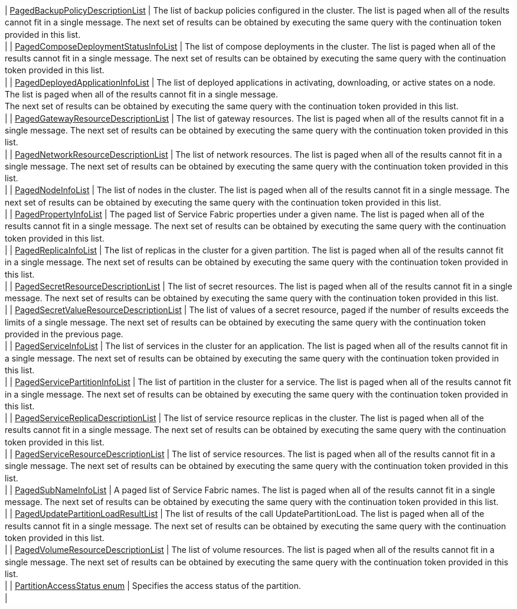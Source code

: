 | [PagedBackupPolicyDescriptionList](sfclient-v82-model-pagedbackuppolicydescriptionlist.md) | The list of backup policies configured in the cluster. The list is paged when all of the results cannot fit in a single message. The next set of results can be obtained by executing the same query with the continuation token provided in this list.<br/> |
| [PagedComposeDeploymentStatusInfoList](sfclient-v82-model-pagedcomposedeploymentstatusinfolist.md) | The list of compose deployments in the cluster. The list is paged when all of the results cannot fit in a single message. The next set of results can be obtained by executing the same query with the continuation token provided in this list.<br/> |
| [PagedDeployedApplicationInfoList](sfclient-v82-model-pageddeployedapplicationinfolist.md) | The list of deployed applications in activating, downloading, or active states on a node.<br/>The list is paged when all of the results cannot fit in a single message.<br/>The next set of results can be obtained by executing the same query with the continuation token provided in this list.<br/> |
| [PagedGatewayResourceDescriptionList](sfclient-v82-model-pagedgatewayresourcedescriptionlist.md) | The list of gateway resources. The list is paged when all of the results cannot fit in a single message. The next set of results can be obtained by executing the same query with the continuation token provided in this list.<br/> |
| [PagedNetworkResourceDescriptionList](sfclient-v82-model-pagednetworkresourcedescriptionlist.md) | The list of network resources. The list is paged when all of the results cannot fit in a single message. The next set of results can be obtained by executing the same query with the continuation token provided in this list.<br/> |
| [PagedNodeInfoList](sfclient-v82-model-pagednodeinfolist.md) | The list of nodes in the cluster. The list is paged when all of the results cannot fit in a single message. The next set of results can be obtained by executing the same query with the continuation token provided in this list.<br/> |
| [PagedPropertyInfoList](sfclient-v82-model-pagedpropertyinfolist.md) | The paged list of Service Fabric properties under a given name. The list is paged when all of the results cannot fit in a single message. The next set of results can be obtained by executing the same query with the continuation token provided in this list.<br/> |
| [PagedReplicaInfoList](sfclient-v82-model-pagedreplicainfolist.md) | The list of replicas in the cluster for a given partition. The list is paged when all of the results cannot fit in a single message. The next set of results can be obtained by executing the same query with the continuation token provided in this list.<br/> |
| [PagedSecretResourceDescriptionList](sfclient-v82-model-pagedsecretresourcedescriptionlist.md) | The list of secret resources. The list is paged when all of the results cannot fit in a single message. The next set of results can be obtained by executing the same query with the continuation token provided in this list.<br/> |
| [PagedSecretValueResourceDescriptionList](sfclient-v82-model-pagedsecretvalueresourcedescriptionlist.md) | The list of values of a secret resource, paged if the number of results exceeds the limits of a single message. The next set of results can be obtained by executing the same query with the continuation token provided in the previous page.<br/> |
| [PagedServiceInfoList](sfclient-v82-model-pagedserviceinfolist.md) | The list of services in the cluster for an application. The list is paged when all of the results cannot fit in a single message. The next set of results can be obtained by executing the same query with the continuation token provided in this list.<br/> |
| [PagedServicePartitionInfoList](sfclient-v82-model-pagedservicepartitioninfolist.md) | The list of partition in the cluster for a service. The list is paged when all of the results cannot fit in a single message. The next set of results can be obtained by executing the same query with the continuation token provided in this list.<br/> |
| [PagedServiceReplicaDescriptionList](sfclient-v82-model-pagedservicereplicadescriptionlist.md) | The list of service resource replicas in the cluster. The list is paged when all of the results cannot fit in a single message. The next set of results can be obtained by executing the same query with the continuation token provided in this list.<br/> |
| [PagedServiceResourceDescriptionList](sfclient-v82-model-pagedserviceresourcedescriptionlist.md) | The list of service resources. The list is paged when all of the results cannot fit in a single message. The next set of results can be obtained by executing the same query with the continuation token provided in this list.<br/> |
| [PagedSubNameInfoList](sfclient-v82-model-pagedsubnameinfolist.md) | A paged list of Service Fabric names. The list is paged when all of the results cannot fit in a single message. The next set of results can be obtained by executing the same query with the continuation token provided in this list.<br/> |
| [PagedUpdatePartitionLoadResultList](sfclient-v82-model-pagedupdatepartitionloadresultlist.md) | The list of results of the call UpdatePartitionLoad. The list is paged when all of the results cannot fit in a single message. The next set of results can be obtained by executing the same query with the continuation token provided in this list.<br/> |
| [PagedVolumeResourceDescriptionList](sfclient-v82-model-pagedvolumeresourcedescriptionlist.md) | The list of volume resources. The list is paged when all of the results cannot fit in a single message. The next set of results can be obtained by executing the same query with the continuation token provided in this list.<br/> |
| [PartitionAccessStatus enum](sfclient-v82-model-partitionaccessstatus.md) | Specifies the access status of the partition.<br/> |